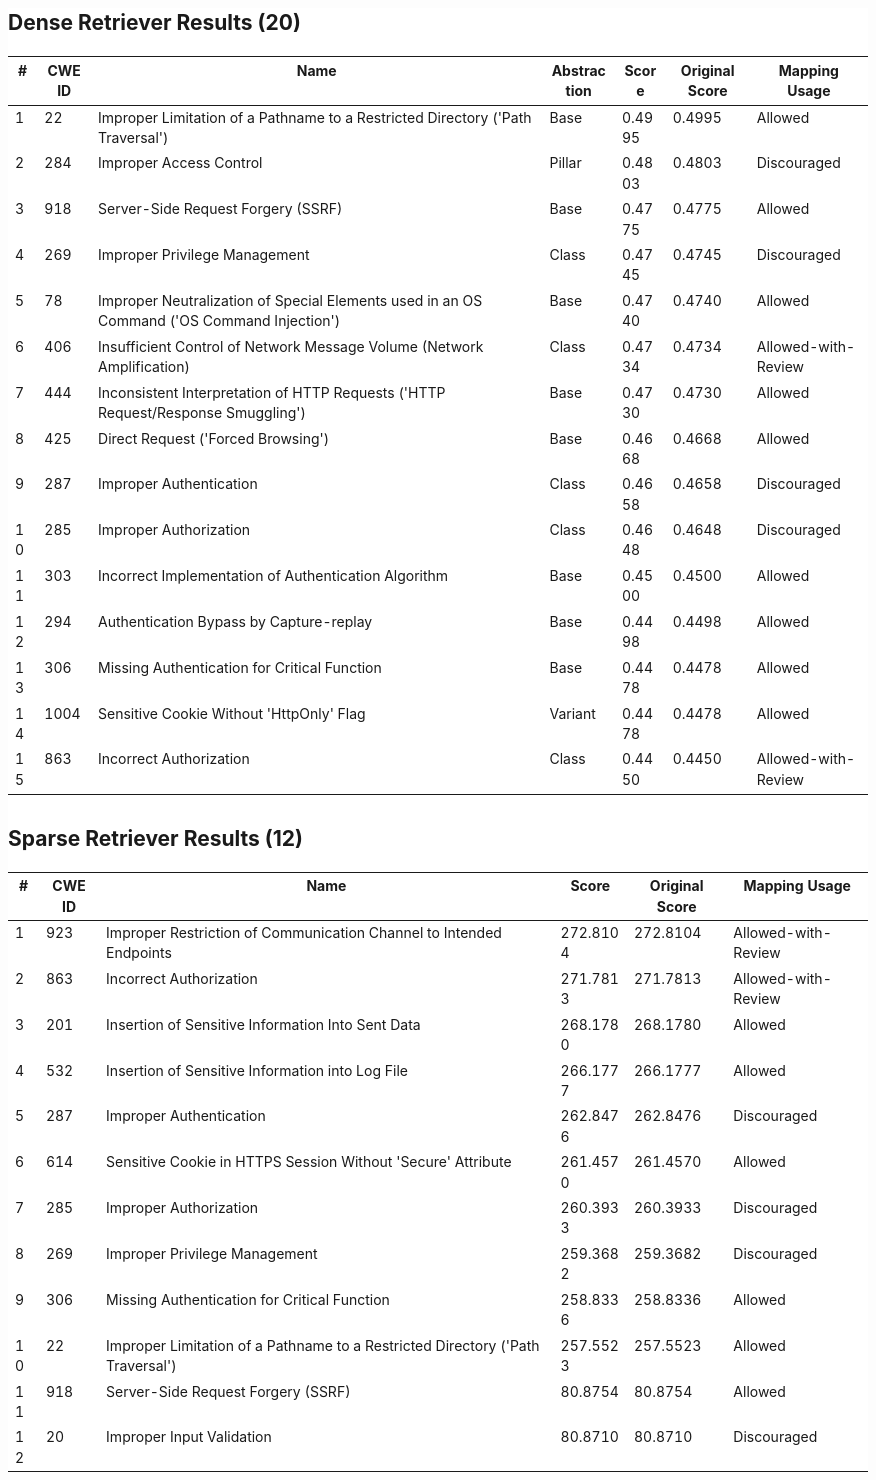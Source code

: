 ## Dense Retriever Results (20)
| # | CWE ID | Name | Abstraction | Score | Original Score | Mapping Usage |
|---|--------|------|-------------|-------|----------------|---------------|
| 1 | 22 | Improper Limitation of a Pathname to a Restricted Directory ('Path Traversal') | Base | 0.4995 | 0.4995 | Allowed |
| 2 | 284 | Improper Access Control | Pillar | 0.4803 | 0.4803 | Discouraged |
| 3 | 918 | Server-Side Request Forgery (SSRF) | Base | 0.4775 | 0.4775 | Allowed |
| 4 | 269 | Improper Privilege Management | Class | 0.4745 | 0.4745 | Discouraged |
| 5 | 78 | Improper Neutralization of Special Elements used in an OS Command ('OS Command Injection') | Base | 0.4740 | 0.4740 | Allowed |
| 6 | 406 | Insufficient Control of Network Message Volume (Network Amplification) | Class | 0.4734 | 0.4734 | Allowed-with-Review |
| 7 | 444 | Inconsistent Interpretation of HTTP Requests ('HTTP Request/Response Smuggling') | Base | 0.4730 | 0.4730 | Allowed |
| 8 | 425 | Direct Request ('Forced Browsing') | Base | 0.4668 | 0.4668 | Allowed |
| 9 | 287 | Improper Authentication | Class | 0.4658 | 0.4658 | Discouraged |
| 10 | 285 | Improper Authorization | Class | 0.4648 | 0.4648 | Discouraged |
| 11 | 303 | Incorrect Implementation of Authentication Algorithm | Base | 0.4500 | 0.4500 | Allowed |
| 12 | 294 | Authentication Bypass by Capture-replay | Base | 0.4498 | 0.4498 | Allowed |
| 13 | 306 | Missing Authentication for Critical Function | Base | 0.4478 | 0.4478 | Allowed |
| 14 | 1004 | Sensitive Cookie Without 'HttpOnly' Flag | Variant | 0.4478 | 0.4478 | Allowed |
| 15 | 863 | Incorrect Authorization | Class | 0.4450 | 0.4450 | Allowed-with-Review |

## Sparse Retriever Results (12)
| # | CWE ID | Name | Score | Original Score | Mapping Usage |
|---|--------|------|-------|---------------|---------------|
| 1 | 923 | Improper Restriction of Communication Channel to Intended Endpoints | 272.8104 | 272.8104 | Allowed-with-Review |
| 2 | 863 | Incorrect Authorization | 271.7813 | 271.7813 | Allowed-with-Review |
| 3 | 201 | Insertion of Sensitive Information Into Sent Data | 268.1780 | 268.1780 | Allowed |
| 4 | 532 | Insertion of Sensitive Information into Log File | 266.1777 | 266.1777 | Allowed |
| 5 | 287 | Improper Authentication | 262.8476 | 262.8476 | Discouraged |
| 6 | 614 | Sensitive Cookie in HTTPS Session Without 'Secure' Attribute | 261.4570 | 261.4570 | Allowed |
| 7 | 285 | Improper Authorization | 260.3933 | 260.3933 | Discouraged |
| 8 | 269 | Improper Privilege Management | 259.3682 | 259.3682 | Discouraged |
| 9 | 306 | Missing Authentication for Critical Function | 258.8336 | 258.8336 | Allowed |
| 10 | 22 | Improper Limitation of a Pathname to a Restricted Directory ('Path Traversal') | 257.5523 | 257.5523 | Allowed |
| 11 | 918 | Server-Side Request Forgery (SSRF) | 80.8754 | 80.8754 | Allowed |
| 12 | 20 | Improper Input Validation | 80.8710 | 80.8710 | Discouraged |
